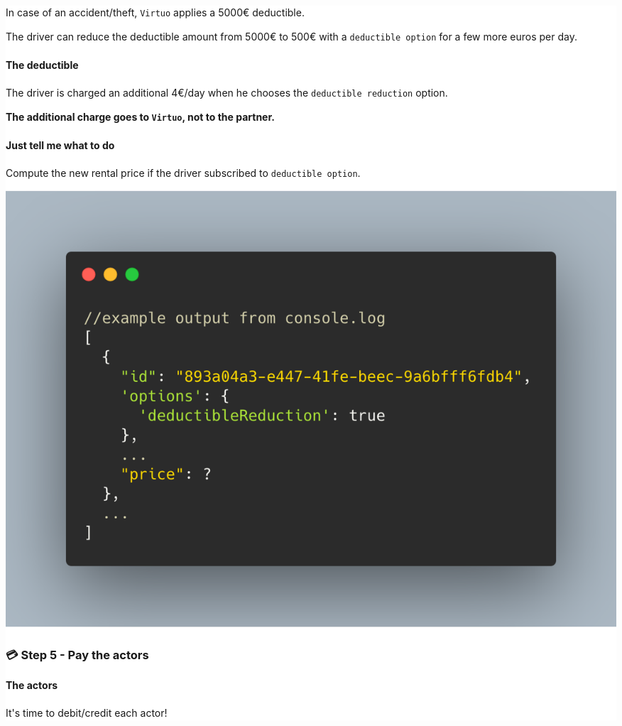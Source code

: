 In case of an accident/theft, `Virtuo` applies a 5000€ deductible.

The driver can reduce the deductible amount from 5000€ to 500€ with a `deductible option` for a few more euros per day.

#### The deductible

The driver is charged an additional 4€/day when he chooses the `deductible reduction` option.

**The additional charge goes to `Virtuo`, not to the partner.**

#### Just tell me what to do

Compute the new rental price if the driver subscribed to `deductible option`.

![step-4](./img/step-4.png)

### 💳 Step 5 - Pay the actors

#### The actors

It's time to debit/credit each actor!

